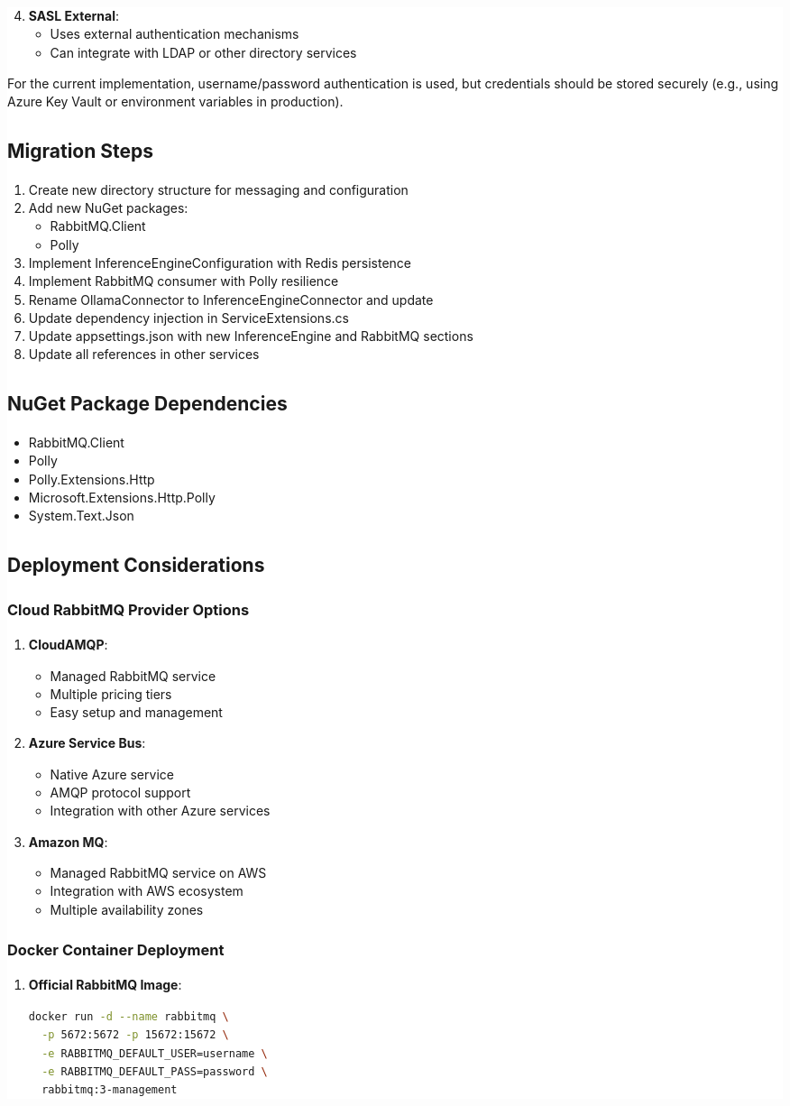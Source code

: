 4. **SASL External**:
   - Uses external authentication mechanisms
   - Can integrate with LDAP or other directory services

For the current implementation, username/password authentication is used, but credentials should be stored securely (e.g., using Azure Key Vault or environment variables in production).

## Migration Steps

1. Create new directory structure for messaging and configuration
2. Add new NuGet packages:
   - RabbitMQ.Client
   - Polly
3. Implement InferenceEngineConfiguration with Redis persistence
4. Implement RabbitMQ consumer with Polly resilience
5. Rename OllamaConnector to InferenceEngineConnector and update
6. Update dependency injection in ServiceExtensions.cs
7. Update appsettings.json with new InferenceEngine and RabbitMQ sections
8. Update all references in other services

## NuGet Package Dependencies

- RabbitMQ.Client
- Polly
- Polly.Extensions.Http
- Microsoft.Extensions.Http.Polly
- System.Text.Json

## Deployment Considerations

### Cloud RabbitMQ Provider Options

1. **CloudAMQP**:
   - Managed RabbitMQ service
   - Multiple pricing tiers
   - Easy setup and management

2. **Azure Service Bus**:
   - Native Azure service
   - AMQP protocol support
   - Integration with other Azure services

3. **Amazon MQ**:
   - Managed RabbitMQ service on AWS
   - Integration with AWS ecosystem
   - Multiple availability zones

### Docker Container Deployment

1. **Official RabbitMQ Image**:
   ```bash
   docker run -d --name rabbitmq \
     -p 5672:5672 -p 15672:15672 \
     -e RABBITMQ_DEFAULT_USER=username \
     -e RABBITMQ_DEFAULT_PASS=password \
     rabbitmq:3-management
   ```
